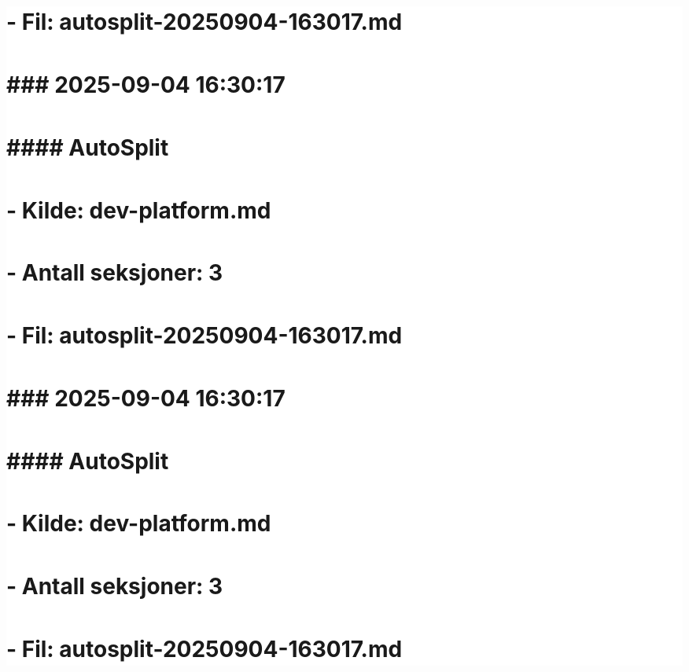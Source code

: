 # \- Fil: autosplit-20250904-163017.md

#

#

#

#

# \### 2025-09-04 16:30:17

# \#### AutoSplit

# \- Kilde: dev-platform.md

# \- Antall seksjoner: 3

# \- Fil: autosplit-20250904-163017.md

#

#

#

#

# \### 2025-09-04 16:30:17

# \#### AutoSplit

# \- Kilde: dev-platform.md

# \- Antall seksjoner: 3

# \- Fil: autosplit-20250904-163017.md

#

#

#
